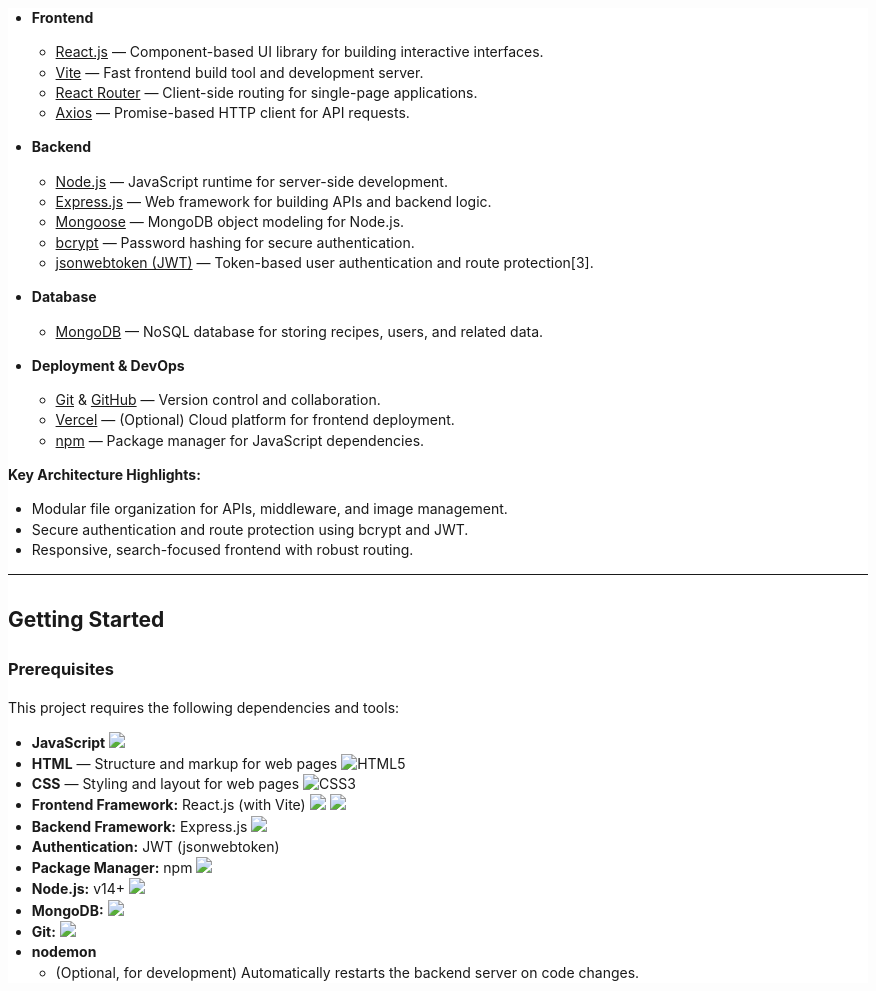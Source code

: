 - **Frontend**
  - [React.js](https://react.dev/) — Component-based UI library for building interactive interfaces.
  - [Vite](https://vitejs.dev/) — Fast frontend build tool and development server.
  - [React Router](https://reactrouter.com/) — Client-side routing for single-page applications.
  - [Axios](https://axios-http.com/) — Promise-based HTTP client for API requests.

- **Backend**
  - [Node.js](https://nodejs.org/) — JavaScript runtime for server-side development.
  - [Express.js](https://expressjs.com/) — Web framework for building APIs and backend logic.
  - [Mongoose](https://mongoosejs.com/) — MongoDB object modeling for Node.js.
  - [bcrypt](https://www.npmjs.com/package/bcrypt) — Password hashing for secure authentication.
  - [jsonwebtoken (JWT)](https://www.npmjs.com/package/jsonwebtoken) — Token-based user authentication and route protection[3].

- **Database**
  - [MongoDB](https://www.mongodb.com/) — NoSQL database for storing recipes, users, and related data.

- **Deployment & DevOps**
  - [Git](https://git-scm.com/) & [GitHub](https://github.com/) — Version control and collaboration.
  - [Vercel](https://vercel.com/) — (Optional) Cloud platform for frontend deployment.
  - [npm](https://www.npmjs.com/) — Package manager for JavaScript dependencies.

**Key Architecture Highlights:**
- Modular file organization for APIs, middleware, and image management.
- Secure authentication and route protection using bcrypt and JWT.
- Responsive, search-focused frontend with robust routing.

---

## Getting Started

### Prerequisites

This project requires the following dependencies and tools:

- **JavaScript** <img src="https://img.icons8.com/color/48/000000/javascript--v1.png" width="20"/>
- **HTML** — Structure and markup for web pages <img src="https://img.icons8.com/color/48/000000/html-5--v1.png" width="22" alt="HTML5"/>
- **CSS** — Styling and layout for web pages <img src="https://img.icons8.com/color/48/000000/css3.png" width="22" alt="CSS3"/>
- **Frontend Framework:** React.js (with Vite) <img src="https://cdn.worldvectorlogo.com/logos/react-2.svg" width="20"/> <img src="https://vitejs.dev/logo.svg" width="20"/>
- **Backend Framework:** Express.js <img src="https://www.vectorlogo.zone/logos/expressjs/expressjs-icon.svg" width="20"/>
- **Authentication:** JWT (jsonwebtoken)
- **Package Manager:** npm <img src="https://img.icons8.com/color/48/000000/npm.png" width="20"/>
- **Node.js:** v14+ <img src="https://img.icons8.com/color/48/000000/nodejs.png" width="20"/>
- **MongoDB:** <img src="https://img.icons8.com/color/48/000000/mongodb.png" width="20"/>
- **Git:** <img src="https://img.icons8.com/color/48/000000/git.png" width="20"/>
- **nodemon** 
  - (Optional, for development) Automatically restarts the backend server on code changes.
